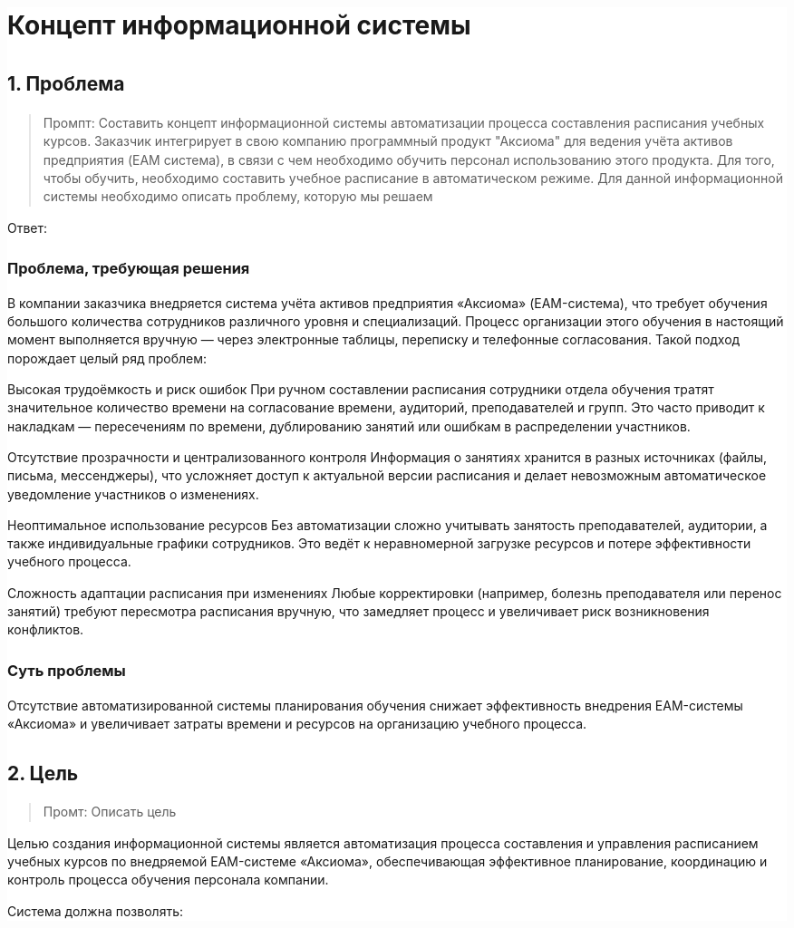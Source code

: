 # Концепт информационной системы

## 1. Проблема

> Промпт: Составить концепт информационной системы автоматизации процесса составления расписания учебных курсов. Заказчик интегрирует в свою компанию программный продукт "Аксиома" для ведения учёта активов предприятия (EAM система), в связи с чем необходимо обучить персонал использованию этого продукта. Для того, чтобы обучить, необходимо составить учебное расписание в автоматическом режиме. Для данной информационной системы необходимо описать проблему, которую мы решаем

Ответ:

### Проблема, требующая решения

В компании заказчика внедряется система учёта активов предприятия «Аксиома» (EAM-система), что требует обучения большого количества сотрудников различного уровня и специализаций. Процесс организации этого обучения в настоящий момент выполняется вручную — через электронные таблицы, переписку и телефонные согласования. Такой подход порождает целый ряд проблем:

Высокая трудоёмкость и риск ошибок
При ручном составлении расписания сотрудники отдела обучения тратят значительное количество времени на согласование времени, аудиторий, преподавателей и групп. Это часто приводит к накладкам — пересечениям по времени, дублированию занятий или ошибкам в распределении участников.

Отсутствие прозрачности и централизованного контроля
Информация о занятиях хранится в разных источниках (файлы, письма, мессенджеры), что усложняет доступ к актуальной версии расписания и делает невозможным автоматическое уведомление участников о изменениях.

Неоптимальное использование ресурсов
Без автоматизации сложно учитывать занятость преподавателей, аудитории, а также индивидуальные графики сотрудников. Это ведёт к неравномерной загрузке ресурсов и потере эффективности учебного процесса.

Сложность адаптации расписания при изменениях
Любые корректировки (например, болезнь преподавателя или перенос занятий) требуют пересмотра расписания вручную, что замедляет процесс и увеличивает риск возникновения конфликтов.

### Суть проблемы

Отсутствие автоматизированной системы планирования обучения снижает эффективность внедрения EAM-системы «Аксиома» и увеличивает затраты времени и ресурсов на организацию учебного процесса.

## 2. Цель

> Промт: Описать цель

Целью создания информационной системы является автоматизация процесса составления и управления расписанием учебных курсов по внедряемой EAM-системе «Аксиома», обеспечивающая эффективное планирование, координацию и контроль процесса обучения персонала компании.

Система должна позволять:
